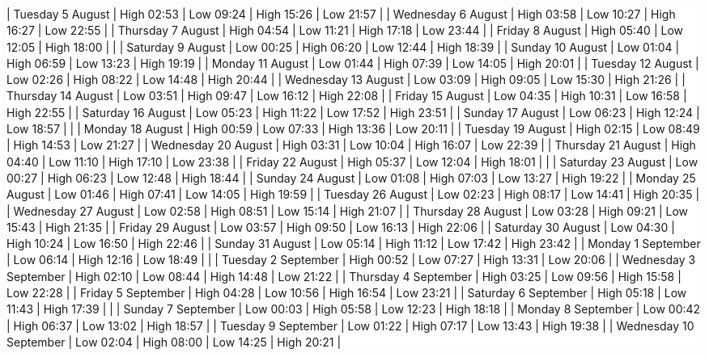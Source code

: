 | Tuesday 5 August | High 02:53 | Low 09:24 | High 15:26 | Low 21:57 | 
| Wednesday 6 August | High 03:58 | Low 10:27 | High 16:27 | Low 22:55 | 
| Thursday 7 August | High 04:54 | Low 11:21 | High 17:18 | Low 23:44 | 
| Friday 8 August | High 05:40 | Low 12:05 | High 18:00 |  | 
| Saturday 9 August | Low 00:25 | High 06:20 | Low 12:44 | High 18:39 | 
| Sunday 10 August | Low 01:04 | High 06:59 | Low 13:23 | High 19:19 | 
| Monday 11 August | Low 01:44 | High 07:39 | Low 14:05 | High 20:01 | 
| Tuesday 12 August | Low 02:26 | High 08:22 | Low 14:48 | High 20:44 | 
| Wednesday 13 August | Low 03:09 | High 09:05 | Low 15:30 | High 21:26 | 
| Thursday 14 August | Low 03:51 | High 09:47 | Low 16:12 | High 22:08 | 
| Friday 15 August | Low 04:35 | High 10:31 | Low 16:58 | High 22:55 | 
| Saturday 16 August | Low 05:23 | High 11:22 | Low 17:52 | High 23:51 | 
| Sunday 17 August | Low 06:23 | High 12:24 | Low 18:57 |  | 
| Monday 18 August | High 00:59 | Low 07:33 | High 13:36 | Low 20:11 | 
| Tuesday 19 August | High 02:15 | Low 08:49 | High 14:53 | Low 21:27 | 
| Wednesday 20 August | High 03:31 | Low 10:04 | High 16:07 | Low 22:39 | 
| Thursday 21 August | High 04:40 | Low 11:10 | High 17:10 | Low 23:38 | 
| Friday 22 August | High 05:37 | Low 12:04 | High 18:01 |  | 
| Saturday 23 August | Low 00:27 | High 06:23 | Low 12:48 | High 18:44 | 
| Sunday 24 August | Low 01:08 | High 07:03 | Low 13:27 | High 19:22 | 
| Monday 25 August | Low 01:46 | High 07:41 | Low 14:05 | High 19:59 | 
| Tuesday 26 August | Low 02:23 | High 08:17 | Low 14:41 | High 20:35 | 
| Wednesday 27 August | Low 02:58 | High 08:51 | Low 15:14 | High 21:07 | 
| Thursday 28 August | Low 03:28 | High 09:21 | Low 15:43 | High 21:35 | 
| Friday 29 August | Low 03:57 | High 09:50 | Low 16:13 | High 22:06 | 
| Saturday 30 August | Low 04:30 | High 10:24 | Low 16:50 | High 22:46 | 
| Sunday 31 August | Low 05:14 | High 11:12 | Low 17:42 | High 23:42 | 
| Monday 1 September | Low 06:14 | High 12:16 | Low 18:49 |  | 
| Tuesday 2 September | High 00:52 | Low 07:27 | High 13:31 | Low 20:06 | 
| Wednesday 3 September | High 02:10 | Low 08:44 | High 14:48 | Low 21:22 | 
| Thursday 4 September | High 03:25 | Low 09:56 | High 15:58 | Low 22:28 | 
| Friday 5 September | High 04:28 | Low 10:56 | High 16:54 | Low 23:21 | 
| Saturday 6 September | High 05:18 | Low 11:43 | High 17:39 |  | 
| Sunday 7 September | Low 00:03 | High 05:58 | Low 12:23 | High 18:18 | 
| Monday 8 September | Low 00:42 | High 06:37 | Low 13:02 | High 18:57 | 
| Tuesday 9 September | Low 01:22 | High 07:17 | Low 13:43 | High 19:38 | 
| Wednesday 10 September | Low 02:04 | High 08:00 | Low 14:25 | High 20:21 | 
